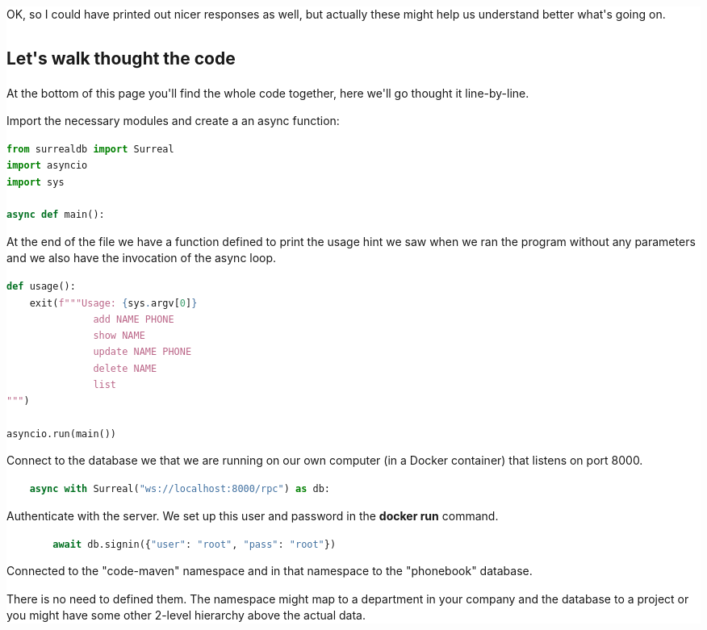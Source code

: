 
OK, so I could have printed out nicer responses as well, but actually these might help us understand better what's going on.




## Let's walk thought the code

At the bottom of this page you'll find the whole code together, here we'll go thought it line-by-line.


Import the necessary modules and create a an async function:


```python
from surrealdb import Surreal
import asyncio
import sys

async def main():
```

At the end of the file we have a function defined to print the usage hint we saw when we ran the program without any parameters
and we also have the invocation of the async loop.

```python
def usage():
    exit(f"""Usage: {sys.argv[0]}
               add NAME PHONE
               show NAME
               update NAME PHONE
               delete NAME
               list
""")

asyncio.run(main())
```


Connect to the database we that we are running on our own computer (in a Docker container) that listens on port 8000.

```python
    async with Surreal("ws://localhost:8000/rpc") as db:
```


Authenticate with the server. We set up this user and password in the <b>docker run</b> command.

```python
        await db.signin({"user": "root", "pass": "root"})
```


Connected to the "code-maven" namespace and in that namespace to the "phonebook" database.

There is no need to defined them. The namespace might map to a department in your company and the database to a project
or you might have some other 2-level hierarchy above the actual data.
